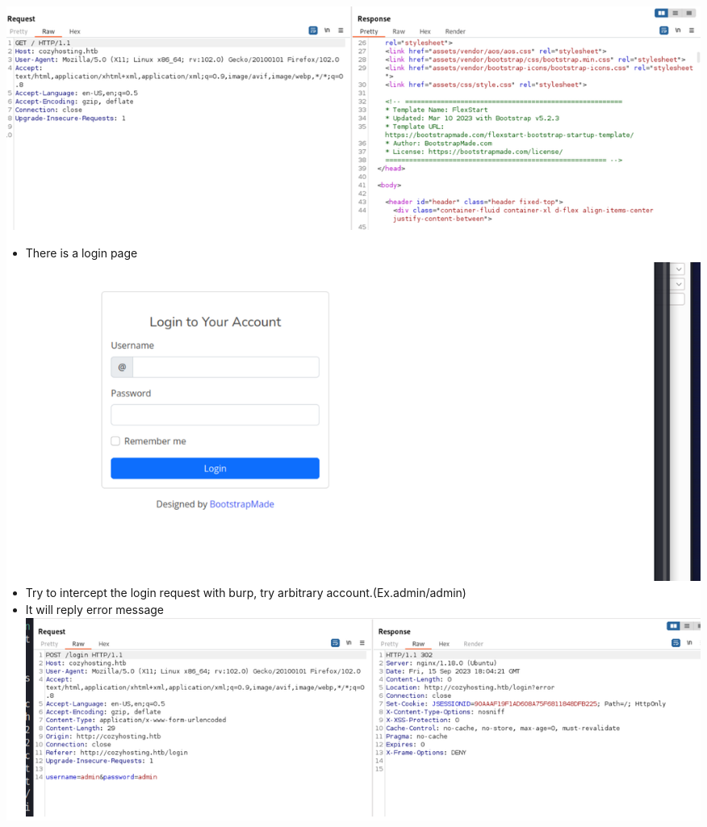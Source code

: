 ![](./IMG/6.png)
- There is a login page 
![](./IMG/7.png)
- Try to intercept the login request with burp, try arbitrary account.(Ex.admin/admin)
- It will reply error message
![](./IMG/8.png)